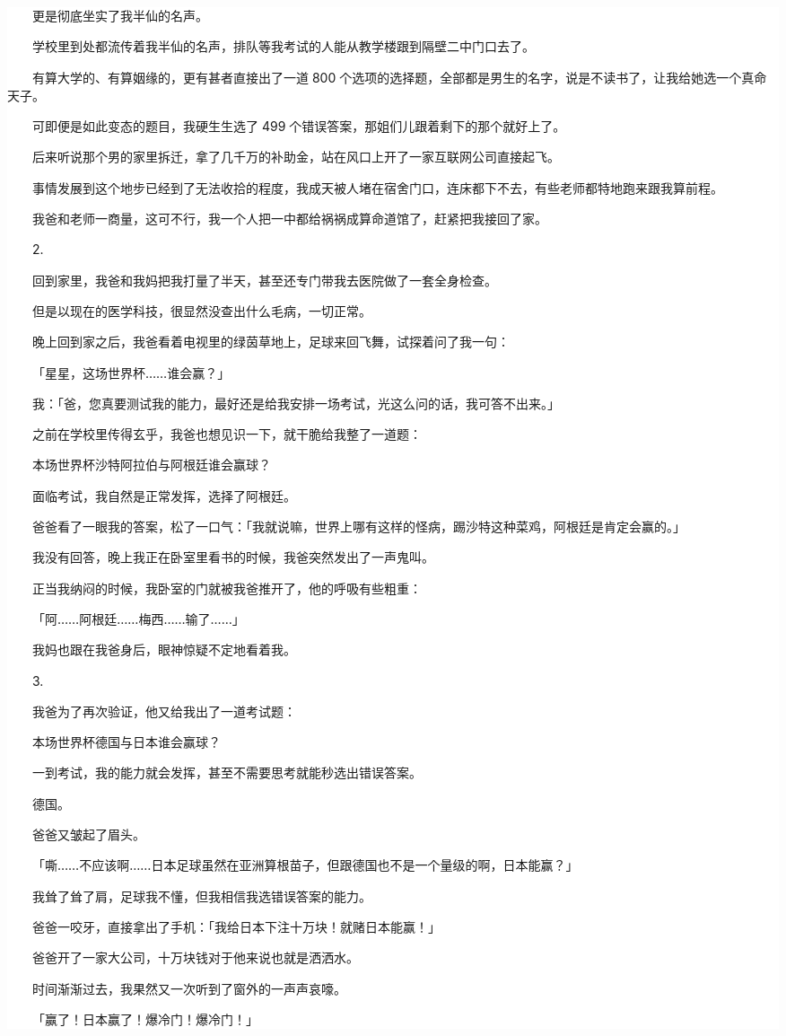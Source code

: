 &emsp;&emsp;更是彻底坐实了我半仙的名声。  
  
&emsp;&emsp;学校里到处都流传着我半仙的名声，排队等我考试的人能从教学楼跟到隔壁二中门口去了。  
  
&emsp;&emsp;有算大学的、有算姻缘的，更有甚者直接出了一道 800 个选项的选择题，全部都是男生的名字，说是不读书了，让我给她选一个真命天子。  
  
&emsp;&emsp;可即便是如此变态的题目，我硬生生选了 499 个错误答案，那姐们儿跟着剩下的那个就好上了。  
  
&emsp;&emsp;后来听说那个男的家里拆迁，拿了几千万的补助金，站在风口上开了一家互联网公司直接起飞。  
  
&emsp;&emsp;事情发展到这个地步已经到了无法收拾的程度，我成天被人堵在宿舍门口，连床都下不去，有些老师都特地跑来跟我算前程。  
  
&emsp;&emsp;我爸和老师一商量，这可不行，我一个人把一中都给祸祸成算命道馆了，赶紧把我接回了家。  
  
&emsp;&emsp;2.  
  
&emsp;&emsp;回到家里，我爸和我妈把我打量了半天，甚至还专门带我去医院做了一套全身检查。  
  
&emsp;&emsp;但是以现在的医学科技，很显然没查出什么毛病，一切正常。  
  
&emsp;&emsp;晚上回到家之后，我爸看着电视里的绿茵草地上，足球来回飞舞，试探着问了我一句：  
  
&emsp;&emsp;「星星，这场世界杯……谁会赢？」  
  
&emsp;&emsp;我：「爸，您真要测试我的能力，最好还是给我安排一场考试，光这么问的话，我可答不出来。」  
  
&emsp;&emsp;之前在学校里传得玄乎，我爸也想见识一下，就干脆给我整了一道题：  
  
&emsp;&emsp;本场世界杯沙特阿拉伯与阿根廷谁会赢球？  
  
&emsp;&emsp;面临考试，我自然是正常发挥，选择了阿根廷。  
  
&emsp;&emsp;爸爸看了一眼我的答案，松了一口气：「我就说嘛，世界上哪有这样的怪病，踢沙特这种菜鸡，阿根廷是肯定会赢的。」  
  
&emsp;&emsp;我没有回答，晚上我正在卧室里看书的时候，我爸突然发出了一声鬼叫。  
  
&emsp;&emsp;正当我纳闷的时候，我卧室的门就被我爸推开了，他的呼吸有些粗重：  
  
&emsp;&emsp;「阿……阿根廷……梅西……输了……」  
  
&emsp;&emsp;我妈也跟在我爸身后，眼神惊疑不定地看着我。  
  
&emsp;&emsp;3.  
  
&emsp;&emsp;我爸为了再次验证，他又给我出了一道考试题：  
  
&emsp;&emsp;本场世界杯德国与日本谁会赢球？  
  
&emsp;&emsp;一到考试，我的能力就会发挥，甚至不需要思考就能秒选出错误答案。  
  
&emsp;&emsp;德国。  
  
&emsp;&emsp;爸爸又皱起了眉头。  
  
&emsp;&emsp;「嘶……不应该啊……日本足球虽然在亚洲算根苗子，但跟德国也不是一个量级的啊，日本能赢？」  
  
&emsp;&emsp;我耸了耸了肩，足球我不懂，但我相信我选错误答案的能力。  
  
&emsp;&emsp;爸爸一咬牙，直接拿出了手机：「我给日本下注十万块！就赌日本能赢！」  
  
&emsp;&emsp;爸爸开了一家大公司，十万块钱对于他来说也就是洒洒水。  
  
&emsp;&emsp;时间渐渐过去，我果然又一次听到了窗外的一声声哀嚎。  
  
&emsp;&emsp;「赢了！日本赢了！爆冷门！爆冷门！」  
  